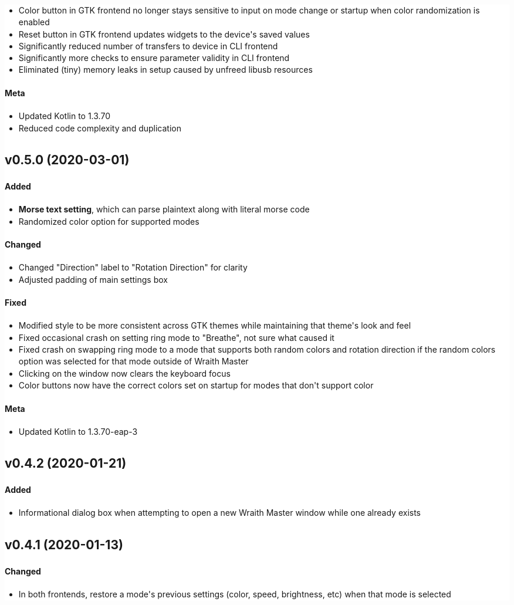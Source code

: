 - Color button in GTK frontend no longer stays sensitive to input on mode change or startup when color randomization is
  enabled
- Reset button in GTK frontend updates widgets to the device's saved values
- Significantly reduced number of transfers to device in CLI frontend
- Significantly more checks to ensure parameter validity in CLI frontend
- Eliminated (tiny) memory leaks in setup caused by unfreed libusb resources

#### Meta

- Updated Kotlin to 1.3.70
- Reduced code complexity and duplication

## v0.5.0 (2020-03-01)

#### Added

- **Morse text setting**, which can parse plaintext along with literal morse code
- Randomized color option for supported modes

#### Changed

- Changed "Direction" label to "Rotation Direction" for clarity
- Adjusted padding of main settings box

#### Fixed

- Modified style to be more consistent across GTK themes while maintaining that theme's look and feel
- Fixed occasional crash on setting ring mode to "Breathe", not sure what caused it
- Fixed crash on swapping ring mode to a mode that supports both random colors and rotation direction if the random
  colors option was selected for that mode outside of Wraith Master
- Clicking on the window now clears the keyboard focus
- Color buttons now have the correct colors set on startup for modes that don't support color

#### Meta

- Updated Kotlin to 1.3.70-eap-3

## v0.4.2 (2020-01-21)

#### Added

- Informational dialog box when attempting to open a new Wraith Master window while one already exists

## v0.4.1 (2020-01-13)

#### Changed

- In both frontends, restore a mode's previous settings (color, speed, brightness, etc) when that mode is selected
